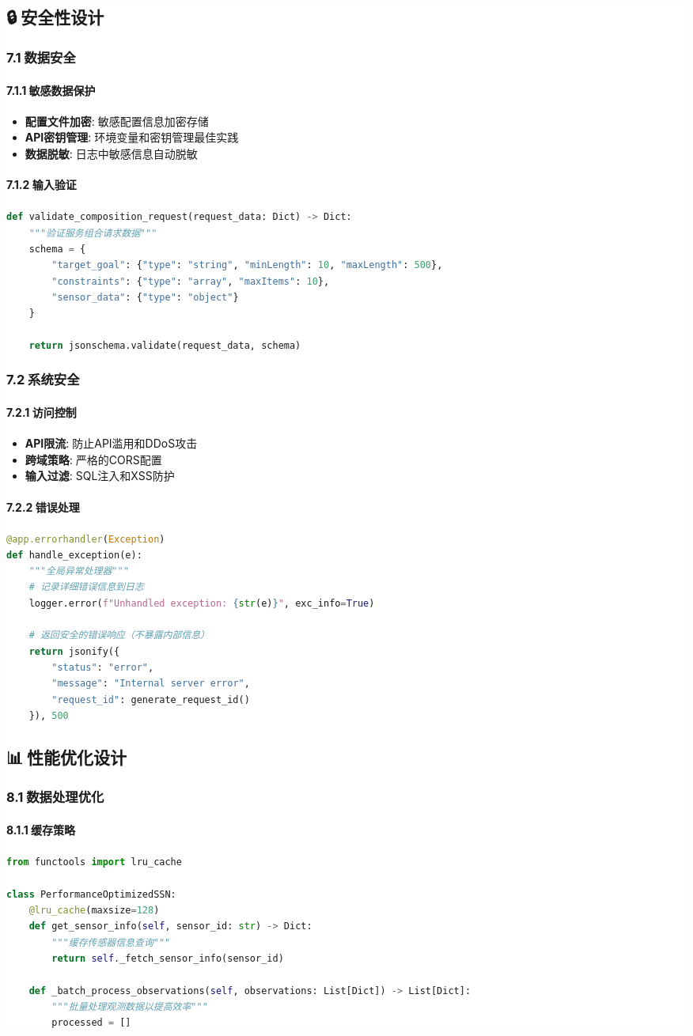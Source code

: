 ## 🔒 安全性设计

### 7.1 数据安全

#### 7.1.1 敏感数据保护
- **配置文件加密**: 敏感配置信息加密存储
- **API密钥管理**: 环境变量和密钥管理最佳实践
- **数据脱敏**: 日志中敏感信息自动脱敏

#### 7.1.2 输入验证
```python
def validate_composition_request(request_data: Dict) -> Dict:
    """验证服务组合请求数据"""
    schema = {
        "target_goal": {"type": "string", "minLength": 10, "maxLength": 500},
        "constraints": {"type": "array", "maxItems": 10},
        "sensor_data": {"type": "object"}
    }
    
    return jsonschema.validate(request_data, schema)
```

### 7.2 系统安全

#### 7.2.1 访问控制
- **API限流**: 防止API滥用和DDoS攻击
- **跨域策略**: 严格的CORS配置
- **输入过滤**: SQL注入和XSS防护

#### 7.2.2 错误处理
```python
@app.errorhandler(Exception)
def handle_exception(e):
    """全局异常处理器"""
    # 记录详细错误信息到日志
    logger.error(f"Unhandled exception: {str(e)}", exc_info=True)
    
    # 返回安全的错误响应（不暴露内部信息）
    return jsonify({
        "status": "error",
        "message": "Internal server error",
        "request_id": generate_request_id()
    }), 500
```

## 📊 性能优化设计

### 8.1 数据处理优化

#### 8.1.1 缓存策略
```python
from functools import lru_cache

class PerformanceOptimizedSSN:
    @lru_cache(maxsize=128)
    def get_sensor_info(self, sensor_id: str) -> Dict:
        """缓存传感器信息查询"""
        return self._fetch_sensor_info(sensor_id)
    
    def _batch_process_observations(self, observations: List[Dict]) -> List[Dict]:
        """批量处理观测数据以提高效率"""
        processed = []
```